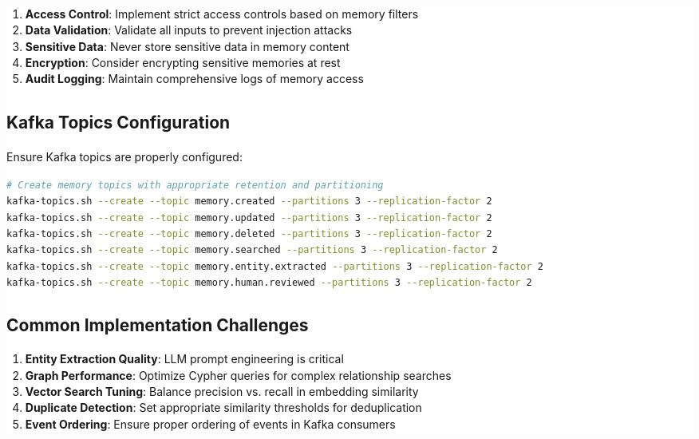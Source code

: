 1. **Access Control**: Implement strict access controls based on memory filters
2. **Data Validation**: Validate all inputs to prevent injection attacks
3. **Sensitive Data**: Never store sensitive data in memory content
4. **Encryption**: Consider encrypting sensitive memories at rest
5. **Audit Logging**: Maintain comprehensive logs of memory access

## Kafka Topics Configuration

Ensure Kafka topics are properly configured:

```bash
# Create memory topics with appropriate retention and partitioning
kafka-topics.sh --create --topic memory.created --partitions 3 --replication-factor 2
kafka-topics.sh --create --topic memory.updated --partitions 3 --replication-factor 2
kafka-topics.sh --create --topic memory.deleted --partitions 3 --replication-factor 2
kafka-topics.sh --create --topic memory.searched --partitions 3 --replication-factor 2
kafka-topics.sh --create --topic memory.entity.extracted --partitions 3 --replication-factor 2
kafka-topics.sh --create --topic memory.human.reviewed --partitions 3 --replication-factor 2
```

## Common Implementation Challenges

1. **Entity Extraction Quality**: LLM prompt engineering is critical
2. **Graph Performance**: Optimize Cypher queries for complex relationship searches
3. **Vector Search Tuning**: Balance precision vs. recall in embedding similarity
4. **Duplicate Detection**: Set appropriate similarity thresholds for deduplication
5. **Event Ordering**: Ensure proper ordering of events in Kafka consumers
